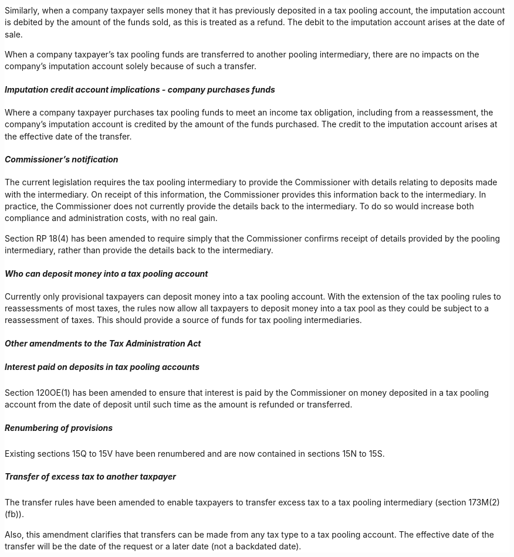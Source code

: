 Similarly, when a company taxpayer sells money that it has previously deposited in a tax pooling account, the imputation account is debited by the amount of the funds sold, as this is treated as a refund. The debit to the imputation account arises at the date of sale.

When a company taxpayer’s tax pooling funds are transferred to another pooling intermediary, there are no impacts on the company’s imputation account solely because of such a transfer.

#### _Imputation credit account implications - company purchases funds_

Where a company taxpayer purchases tax pooling funds to meet an income tax obligation, including from a reassessment, the company’s imputation account is credited by the amount of the funds purchased. The credit to the imputation account arises at the effective date of the transfer.

#### _Commissioner’s notification_

The current legislation requires the tax pooling intermediary to provide the Commissioner with details relating to deposits made with the intermediary. On receipt of this information, the Commissioner provides this information back to the intermediary. In practice, the Commissioner does not currently provide the details back to the intermediary. To do so would increase both compliance and administration costs, with no real gain.

Section RP 18(4) has been amended to require simply that the Commissioner confirms receipt of details provided by the pooling intermediary, rather than provide the details back to the intermediary.

#### _Who can deposit money into a tax pooling account_

Currently only provisional taxpayers can deposit money into a tax pooling account. With the extension of the tax pooling rules to reassessments of most taxes, the rules now allow all taxpayers to deposit money into a tax pool as they could be subject to a reassessment of taxes. This should provide a source of funds for tax pooling intermediaries.

#### _Other amendments to the Tax Administration Act_

##### _Interest paid on deposits in tax pooling accounts_

Section 120OE(1) has been amended to ensure that interest is paid by the Commissioner on money deposited in a tax pooling account from the date of deposit until such time as the amount is refunded or transferred.

##### _Renumbering of provisions_

Existing sections 15Q to 15V have been renumbered and are now contained in sections 15N to 15S.

##### _Transfer of excess tax to another taxpayer_

The transfer rules have been amended to enable taxpayers to transfer excess tax to a tax pooling intermediary (section 173M(2)(fb)).

Also, this amendment clarifies that transfers can be made from any tax type to a tax pooling account. The effective date of the transfer will be the date of the request or a later date (not a backdated date).